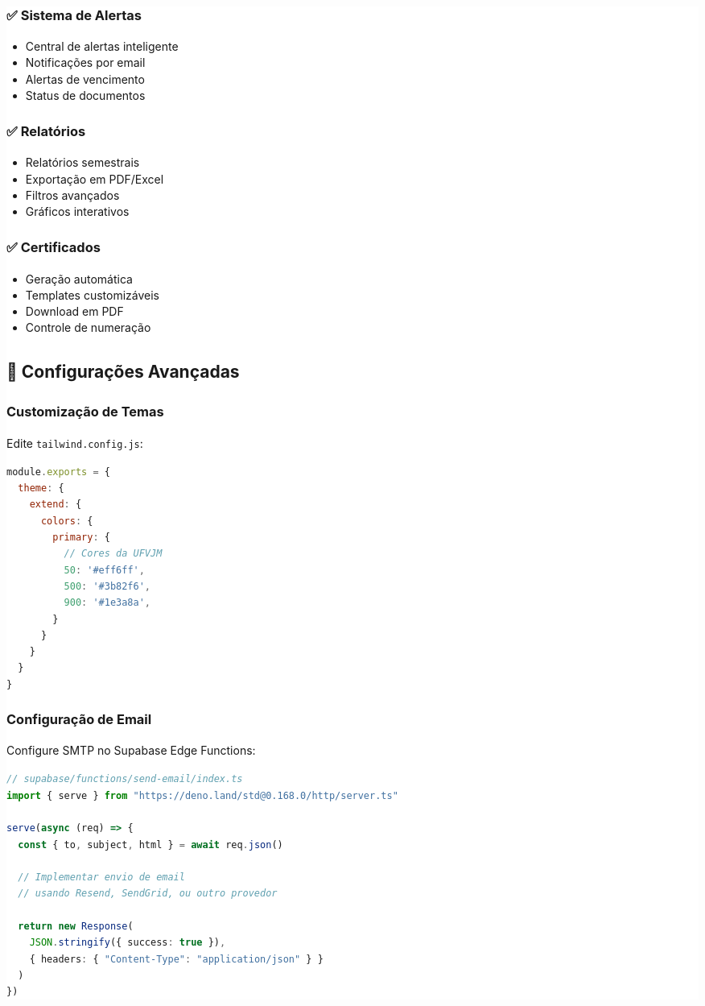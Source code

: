 ### ✅ Sistema de Alertas
- Central de alertas inteligente
- Notificações por email
- Alertas de vencimento
- Status de documentos

### ✅ Relatórios
- Relatórios semestrais
- Exportação em PDF/Excel
- Filtros avançados
- Gráficos interativos

### ✅ Certificados
- Geração automática
- Templates customizáveis
- Download em PDF
- Controle de numeração

## 🔧 Configurações Avançadas

### Customização de Temas

Edite `tailwind.config.js`:

```javascript
module.exports = {
  theme: {
    extend: {
      colors: {
        primary: {
          // Cores da UFVJM
          50: '#eff6ff',
          500: '#3b82f6',
          900: '#1e3a8a',
        }
      }
    }
  }
}
```

### Configuração de Email

Configure SMTP no Supabase Edge Functions:

```typescript
// supabase/functions/send-email/index.ts
import { serve } from "https://deno.land/std@0.168.0/http/server.ts"

serve(async (req) => {
  const { to, subject, html } = await req.json()
  
  // Implementar envio de email
  // usando Resend, SendGrid, ou outro provedor
  
  return new Response(
    JSON.stringify({ success: true }),
    { headers: { "Content-Type": "application/json" } }
  )
})
```

